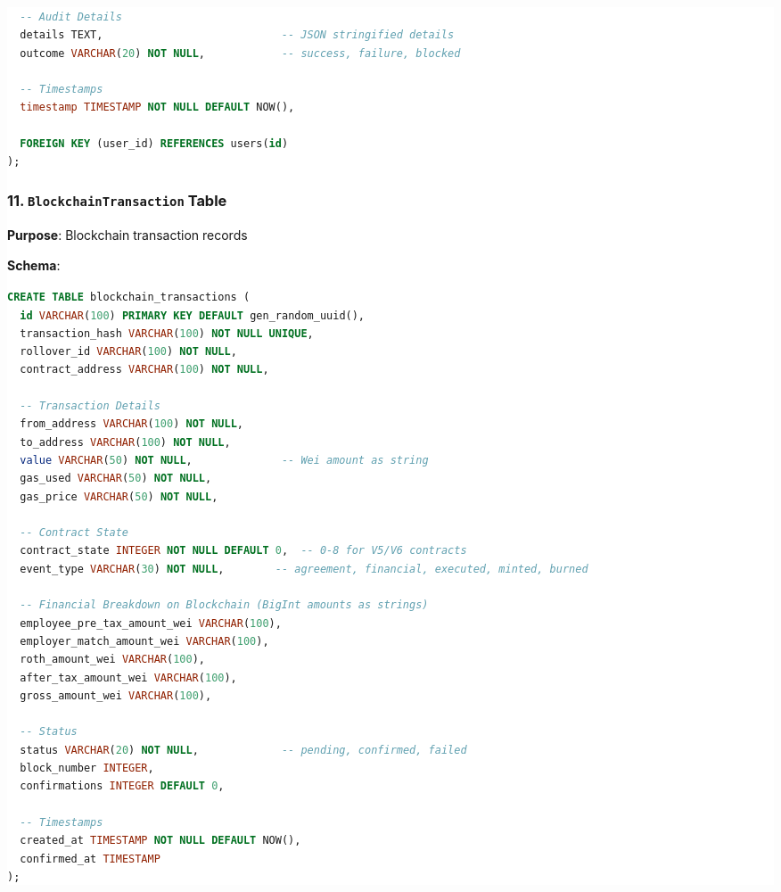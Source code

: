 ```sql
  -- Audit Details
  details TEXT,                            -- JSON stringified details
  outcome VARCHAR(20) NOT NULL,            -- success, failure, blocked
  
  -- Timestamps
  timestamp TIMESTAMP NOT NULL DEFAULT NOW(),
  
  FOREIGN KEY (user_id) REFERENCES users(id)
);
```

### 11. `BlockchainTransaction` Table
**Purpose**: Blockchain transaction records

**Schema**:
```sql
CREATE TABLE blockchain_transactions (
  id VARCHAR(100) PRIMARY KEY DEFAULT gen_random_uuid(),
  transaction_hash VARCHAR(100) NOT NULL UNIQUE,
  rollover_id VARCHAR(100) NOT NULL,
  contract_address VARCHAR(100) NOT NULL,
  
  -- Transaction Details
  from_address VARCHAR(100) NOT NULL,
  to_address VARCHAR(100) NOT NULL,
  value VARCHAR(50) NOT NULL,              -- Wei amount as string
  gas_used VARCHAR(50) NOT NULL,
  gas_price VARCHAR(50) NOT NULL,
  
  -- Contract State
  contract_state INTEGER NOT NULL DEFAULT 0,  -- 0-8 for V5/V6 contracts
  event_type VARCHAR(30) NOT NULL,        -- agreement, financial, executed, minted, burned
  
  -- Financial Breakdown on Blockchain (BigInt amounts as strings)
  employee_pre_tax_amount_wei VARCHAR(100),
  employer_match_amount_wei VARCHAR(100),
  roth_amount_wei VARCHAR(100),
  after_tax_amount_wei VARCHAR(100),
  gross_amount_wei VARCHAR(100),
  
  -- Status
  status VARCHAR(20) NOT NULL,             -- pending, confirmed, failed
  block_number INTEGER,
  confirmations INTEGER DEFAULT 0,
  
  -- Timestamps
  created_at TIMESTAMP NOT NULL DEFAULT NOW(),
  confirmed_at TIMESTAMP
);
```

